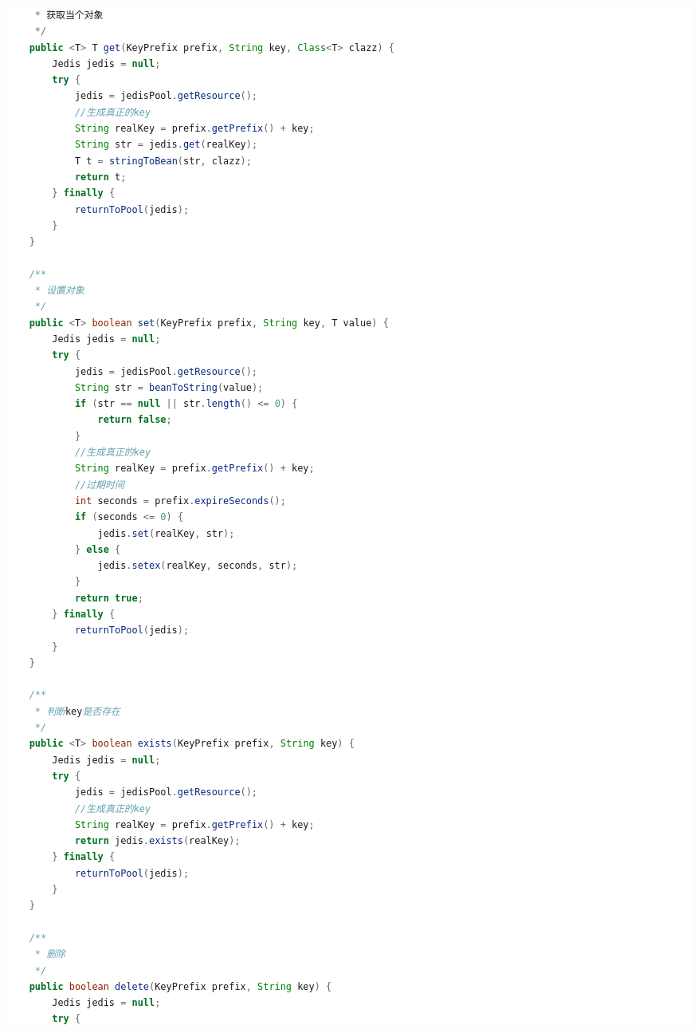 ```java
     * 获取当个对象
     */
    public <T> T get(KeyPrefix prefix, String key, Class<T> clazz) {
        Jedis jedis = null;
        try {
            jedis = jedisPool.getResource();
            //生成真正的key
            String realKey = prefix.getPrefix() + key;
            String str = jedis.get(realKey);
            T t = stringToBean(str, clazz);
            return t;
        } finally {
            returnToPool(jedis);
        }
    }

    /**
     * 设置对象
     */
    public <T> boolean set(KeyPrefix prefix, String key, T value) {
        Jedis jedis = null;
        try {
            jedis = jedisPool.getResource();
            String str = beanToString(value);
            if (str == null || str.length() <= 0) {
                return false;
            }
            //生成真正的key
            String realKey = prefix.getPrefix() + key;
            //过期时间
            int seconds = prefix.expireSeconds();
            if (seconds <= 0) {
                jedis.set(realKey, str);
            } else {
                jedis.setex(realKey, seconds, str);
            }
            return true;
        } finally {
            returnToPool(jedis);
        }
    }

    /**
     * 判断key是否存在
     */
    public <T> boolean exists(KeyPrefix prefix, String key) {
        Jedis jedis = null;
        try {
            jedis = jedisPool.getResource();
            //生成真正的key
            String realKey = prefix.getPrefix() + key;
            return jedis.exists(realKey);
        } finally {
            returnToPool(jedis);
        }
    }

    /**
     * 删除
     */
    public boolean delete(KeyPrefix prefix, String key) {
        Jedis jedis = null;
        try {
```